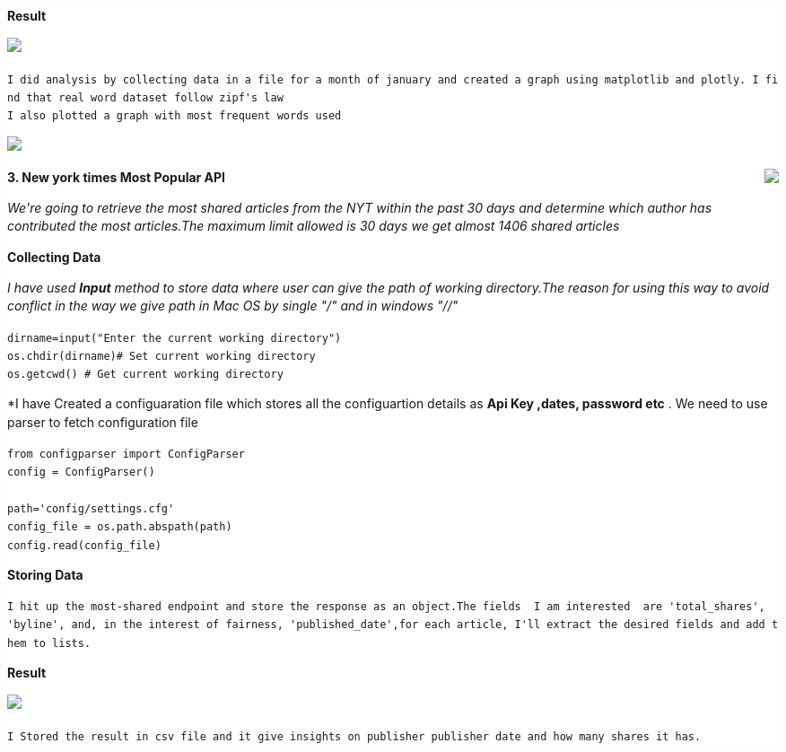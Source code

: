 **Result**

<img src ="images/zipf.png"/>

```
I did analysis by collecting data in a file for a month of january and created a graph using matplotlib and plotly. I find that real word dataset follow zipf's law
I also plotted a graph with most frequent words used
```
<img src ="images/nyanalysis3.png"/>


**3. New york times Most Popular API**<img src="images/mostpopular.png"  align="right"/>


*We're going to retrieve the most shared articles from the NYT within the past 30 days and determine which author has contributed the most articles.The maximum limit allowed is 30 days we get almost 1406 shared articles*

**Collecting Data**

*I have used **Input** method to store data where user can give the path of working directory.The reason for using this way to avoid conflict in the way we give path in Mac OS by single "/" and in windows "//"*
 

```
dirname=input("Enter the current working directory")
os.chdir(dirname)# Set current working directory
os.getcwd() # Get current working directory

```

*I have Created a configuaration file which stores all the configuartion details as **Api Key ,dates, password etc** . We need to use parser to fetch configuration file

```
from configparser import ConfigParser
config = ConfigParser()

path='config/settings.cfg'
config_file = os.path.abspath(path)
config.read(config_file)
```


**Storing Data**

```
I hit up the most-shared endpoint and store the response as an object.The fields  I am interested  are 'total_shares', 'byline', and, in the interest of fairness, 'published_date',for each article, I'll extract the desired fields and add them to lists.
```
**Result**

<img src ="images/nyanalysis2.png"/>

```
I Stored the result in csv file and it give insights on publisher publisher date and how many shares it has.
```
